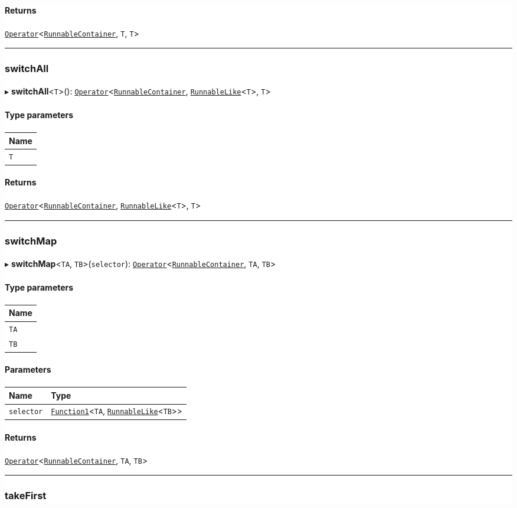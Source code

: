#### Returns

[`Operator`](core.Containers.md#operator)<[`RunnableContainer`](../interfaces/core.RunnableContainer-1.md), `T`, `T`\>

___

### switchAll

▸ **switchAll**<`T`\>(): [`Operator`](core.Containers.md#operator)<[`RunnableContainer`](../interfaces/core.RunnableContainer-1.md), [`RunnableLike`](../interfaces/core.RunnableLike.md)<`T`\>, `T`\>

#### Type parameters

| Name |
| :------ |
| `T` |

#### Returns

[`Operator`](core.Containers.md#operator)<[`RunnableContainer`](../interfaces/core.RunnableContainer-1.md), [`RunnableLike`](../interfaces/core.RunnableLike.md)<`T`\>, `T`\>

___

### switchMap

▸ **switchMap**<`TA`, `TB`\>(`selector`): [`Operator`](core.Containers.md#operator)<[`RunnableContainer`](../interfaces/core.RunnableContainer-1.md), `TA`, `TB`\>

#### Type parameters

| Name |
| :------ |
| `TA` |
| `TB` |

#### Parameters

| Name | Type |
| :------ | :------ |
| `selector` | [`Function1`](functions.md#function1)<`TA`, [`RunnableLike`](../interfaces/core.RunnableLike.md)<`TB`\>\> |

#### Returns

[`Operator`](core.Containers.md#operator)<[`RunnableContainer`](../interfaces/core.RunnableContainer-1.md), `TA`, `TB`\>

___

### takeFirst
